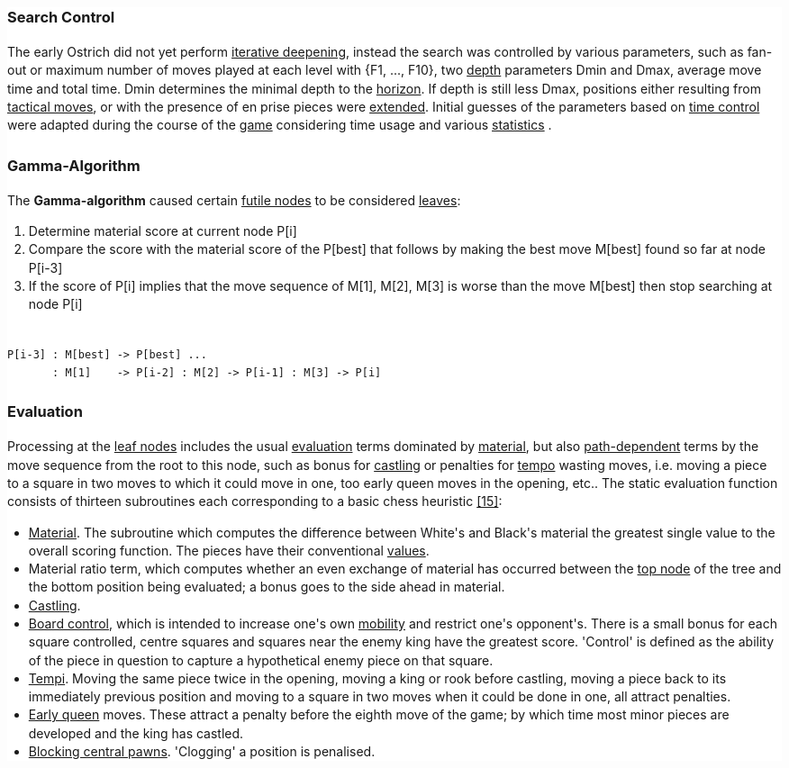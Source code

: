 

### Search Control


The early Ostrich did not yet perform [iterative deepening](Iterative_Deepening "Iterative Deepening"), instead the search was controlled by various parameters, such as fan-out or maximum number of moves played at each level with {F1, ..., F10}, two [depth](Depth "Depth") parameters Dmin and Dmax, average move time and total time. Dmin determines the minimal depth to the [horizon](Horizon_Node "Horizon Node"). If depth is still less Dmax, positions either resulting from [tactical moves](Tactical_Moves "Tactical Moves"), or with the presence of en prise pieces were [extended](Extensions "Extensions"). Initial guesses of the parameters based on [time control](Time_Management "Time Management") were adapted during the course of the [game](Chess_Game "Chess Game") considering time usage and various [statistics](Search_Statistics "Search Statistics") . 




### Gamma-Algorithm


The **Gamma-algorithm** caused certain [futile nodes](Futility_Pruning "Futility Pruning") to be considered [leaves](Leaf_Node "Leaf Node"):



1. Determine material score at current node P[i]
2. Compare the score with the material score of the P[best] that follows by making the best move M[best] found so far at node P[i-3]
3. If the score of P[i] implies that the move sequence of M[1], M[2], M[3] is worse than the move M[best] then stop searching at node P[i]



```

P[i-3] : M[best] -> P[best] ...
       : M[1]    -> P[i-2] : M[2] -> P[i-1] : M[3] -> P[i]

```

### Evaluation


Processing at the [leaf nodes](Leaf_Node "Leaf Node") includes the usual [evaluation](Evaluation "Evaluation") terms dominated by [material](Material "Material"), but also [path-dependent](Path-Dependency "Path-Dependency") terms by the move sequence from the root to this node, such as bonus for [castling](Castling "Castling") or penalties for [tempo](Tempo "Tempo") wasting moves, i.e. moving a piece to a square in two moves to which it could move in one, too early queen moves in the opening, etc.. The static evaluation function consists of thirteen subroutines each corresponding to a basic chess heuristic <a id="cite-note-15" href="#cite-ref-15">[15]</a>:



* [Material](Material "Material"). The subroutine which computes the difference between White's and Black's material the greatest single value to the overall scoring function. The pieces have their conventional [values](Point_Value "Point Value").
* Material ratio term, which computes whether an even exchange of material has occurred between the [top node](Root "Root") of the tree and the bottom position being evaluated; a bonus goes to the side ahead in material.
* [Castling](Castling "Castling").
* [Board control](Square_Control "Square Control"), which is intended to increase one's own [mobility](Mobility "Mobility") and restrict one's opponent's. There is a small bonus for each square controlled, centre squares and squares near the enemy king have the greatest score. 'Control' is defined as the ability of the piece in question to capture a hypothetical enemy piece on that square.
* [Tempi](Tempo "Tempo"). Moving the same piece twice in the opening, moving a king or rook before castling, moving a piece back to its immediately previous position and moving to a square in two moves when it could be done in one, all attract penalties.
* [Early queen](Development "Development") moves. These attract a penalty before the eighth move of the game; by which time most minor pieces are developed and the king has castled.
* [Blocking central pawns](Development#Eval_Considerations "Development"). 'Clogging' a position is penalised.